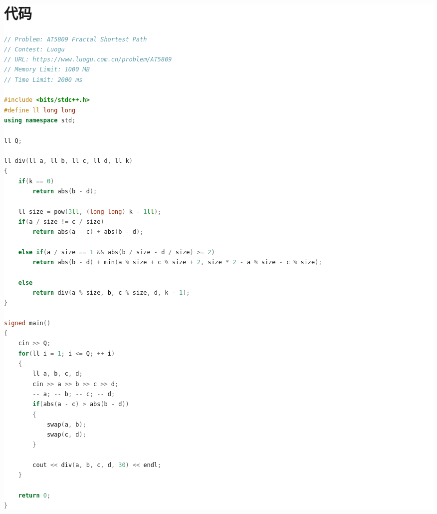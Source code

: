 # 代码 

``` cpp
// Problem: AT5809 Fractal Shortest Path
// Contest: Luogu
// URL: https://www.luogu.com.cn/problem/AT5809
// Memory Limit: 1000 MB
// Time Limit: 2000 ms

#include <bits/stdc++.h>
#define ll long long
using namespace std;

ll Q;

ll div(ll a, ll b, ll c, ll d, ll k)
{
	if(k == 0)
		return abs(b - d);
		
	ll size = pow(3ll, (long long) k - 1ll);
	if(a / size != c / size) 
		return abs(a - c) + abs(b - d);
		
	else if(a / size == 1 && abs(b / size - d / size) >= 2)
		return abs(b - d) + min(a % size + c % size + 2, size * 2 - a % size - c % size);
		
	else
		return div(a % size, b, c % size, d, k - 1);
}

signed main()
{
	cin >> Q;
	for(ll i = 1; i <= Q; ++ i)
	{
		ll a, b, c, d;
		cin >> a >> b >> c >> d;
		-- a; -- b; -- c; -- d;
		if(abs(a - c) > abs(b - d)) 
		{
			swap(a, b);
			swap(c, d);
		}
		
		cout << div(a, b, c, d, 30) << endl;
	}
    
	return 0;
}
```
